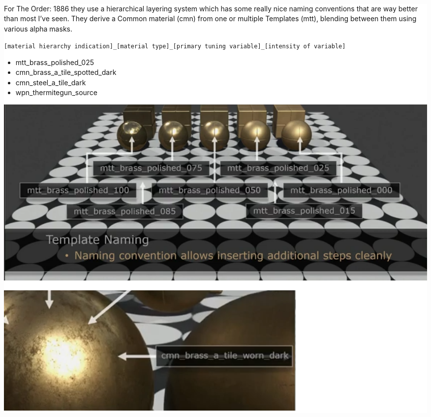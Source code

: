 For The Order: 1886 they use a hierarchical layering system which has some really nice naming conventions that are way better than most I’ve seen. They derive a Common material (cmn) from one or multiple Templates (mtt), blending between them using various alpha masks. 

```
[material hierarchy indication]_[material type]_[primary tuning variable]_[intensity of variable]
```

- mtt_brass_polished_025
- cmn_brass_a_tile_spotted_dark
- cmn_steel_a_tile_dark
- wpn_thermitegun_source

![rad_mat_naming.png](/img/rad_mat_naming.png)

![rad_mat_naming_2.png](/img/rad_mat_naming_2.png)
